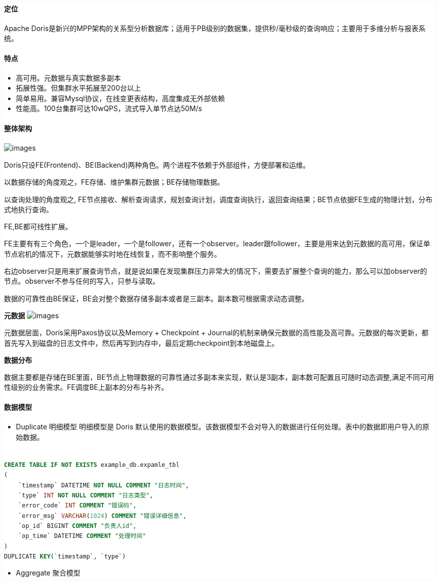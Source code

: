 #### 定位
Apache Doris是新兴的MPP架构的关系型分析数据库；适用于PB级别的数据集，提供秒/毫秒级的查询响应；主要用于多维分析与报表系统。

#### 特点
* 高可用。元数据与真实数据多副本
* 拓展性强。但集群水平拓展至200台以上
* 简单易用。兼容Mysql协议，在线变更表结构，高度集成无外部依赖
* 性能高。100台集群可达10wQPS，流式导入单节点达50M/s

#### 整体架构
![images](https://ss.csdn.net/p?https://mmbiz.qpic.cn/mmbiz_png/IwabbYzTYkYhlGKCoxSgZIpFED5MnIWmj12E5XZ4A88h45t2LH11HfTeicIyJNM3Nb1TBYPISv0W1Hlib9zicvOSw/640?wx_fmt=png)

Doris只设FE(Frontend)、BE(Backend)两种角色。两个进程不依赖于外部组件，方便部署和运维。

以数据存储的角度观之，FE存储、维护集群元数据；BE存储物理数据。

以查询处理的角度观之, FE节点接收、解析查询请求，规划查询计划，调度查询执行，返回查询结果；BE节点依据FE生成的物理计划，分布式地执行查询。

FE,BE都可线性扩展。

FE主要有有三个角色，一个是leader，一个是follower，还有一个observer。leader跟follower，主要是用来达到元数据的高可用，保证单节点宕机的情况下，元数据能够实时地在线恢复，而不影响整个服务。

右边observer只是用来扩展查询节点，就是说如果在发现集群压力非常大的情况下，需要去扩展整个查询的能力，那么可以加observer的节点。observer不参与任何的写入，只参与读取。

数据的可靠性由BE保证，BE会对整个数据存储多副本或者是三副本。副本数可根据需求动态调整。

**元数据**
![images](https://ss.csdn.net/p?https://mmbiz.qpic.cn/mmbiz_png/IwabbYzTYkYhlGKCoxSgZIpFED5MnIWmhzRoj1n2Nj5GTZAZR6b3MAlAvCWicZJuWze7qP3cmo26IYDbv5z4E6w/640?wx_fmt=png)

元数据层面，Doris采用Paxos协议以及Memory + Checkpoint + Journal的机制来确保元数据的高性能及高可靠。元数据的每次更新，都首先写入到磁盘的日志文件中，然后再写到内存中，最后定期checkpoint到本地磁盘上。

**数据分布**

数据主要都是存储在BE里面，BE节点上物理数据的可靠性通过多副本来实现，默认是3副本，副本数可配置且可随时动态调整,满足不同可用性级别的业务需求。FE调度BE上副本的分布与补齐。


#### 数据模型
* Duplicate 明细模型
明细模型是 Doris 默认使用的数据模型。该数据模型不会对导入的数据进行任何处理。表中的数据即用户导入的原始数据。
```sql

CREATE TABLE IF NOT EXISTS example_db.expamle_tbl
(
    `timestamp` DATETIME NOT NULL COMMENT "日志时间",
    `type` INT NOT NULL COMMENT "日志类型",
    `error_code` INT COMMENT "错误码",
    `error_msg` VARCHAR(1024) COMMENT "错误详细信息",
    `op_id` BIGINT COMMENT "负责人id",
    `op_time` DATETIME COMMENT "处理时间"
)
DUPLICATE KEY(`timestamp`, `type`)
```
* Aggregate 聚合模型
